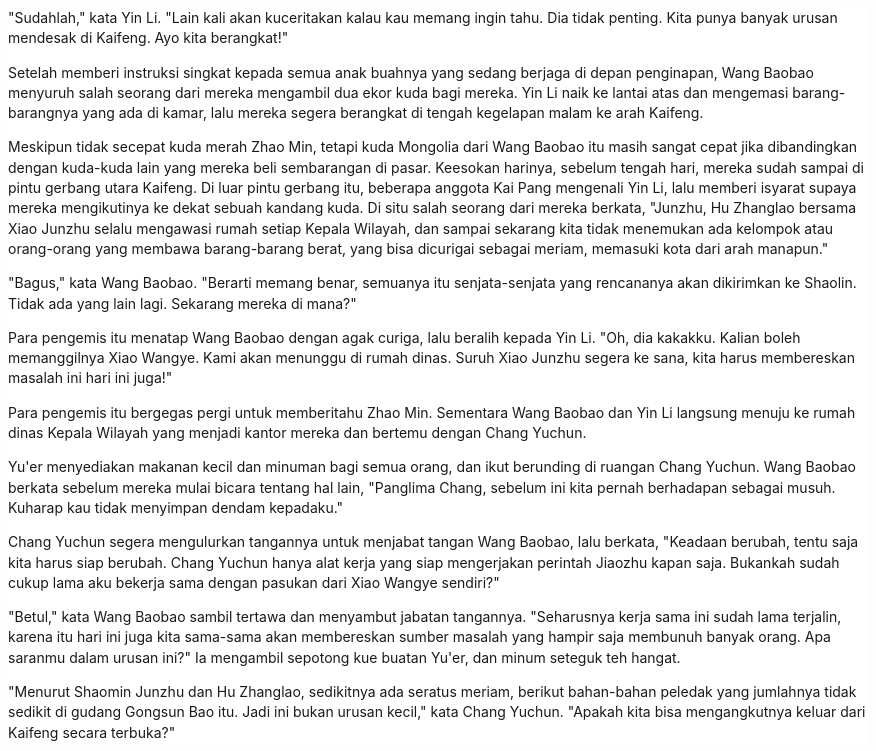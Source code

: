 "Sudahlah," kata Yin Li. "Lain kali akan kuceritakan kalau kau memang ingin tahu. Dia tidak penting. Kita punya banyak urusan mendesak di Kaifeng. 
Ayo kita berangkat!"

Setelah memberi instruksi singkat kepada semua anak buahnya yang sedang berjaga di depan penginapan, Wang Baobao menyuruh salah seorang dari mereka 
mengambil dua ekor kuda bagi mereka. Yin Li naik ke lantai atas dan mengemasi barang-barangnya yang ada di kamar, lalu mereka segera berangkat 
di tengah kegelapan malam ke arah Kaifeng.

Meskipun tidak secepat kuda merah Zhao Min, tetapi kuda Mongolia dari Wang Baobao itu masih sangat cepat jika dibandingkan dengan kuda-kuda lain yang 
mereka beli sembarangan di pasar. Keesokan harinya, sebelum tengah hari, mereka sudah sampai di pintu gerbang utara Kaifeng. Di luar pintu gerbang itu, 
beberapa anggota Kai Pang mengenali Yin Li, lalu memberi isyarat supaya mereka mengikutinya ke dekat sebuah kandang kuda. Di situ salah seorang dari 
mereka berkata, "Junzhu, Hu Zhanglao bersama Xiao Junzhu selalu mengawasi rumah setiap Kepala Wilayah, dan sampai sekarang kita tidak menemukan ada 
kelompok atau orang-orang yang membawa barang-barang berat, yang bisa dicurigai sebagai meriam, memasuki kota dari arah manapun."

"Bagus," kata Wang Baobao. "Berarti memang benar, semuanya itu senjata-senjata yang rencananya akan dikirimkan ke Shaolin. Tidak ada yang lain lagi. 
Sekarang mereka di mana?"

Para pengemis itu menatap Wang Baobao dengan agak curiga, lalu beralih kepada Yin Li. "Oh, dia kakakku. Kalian boleh memanggilnya Xiao Wangye. Kami akan 
menunggu di rumah dinas. Suruh Xiao Junzhu segera ke sana, kita harus membereskan masalah ini hari ini juga!"

Para pengemis itu bergegas pergi untuk memberitahu Zhao Min. Sementara Wang Baobao dan Yin Li langsung menuju ke rumah dinas Kepala Wilayah yang 
menjadi kantor mereka dan bertemu dengan Chang Yuchun.

Yu'er menyediakan makanan kecil dan minuman bagi semua orang, dan ikut berunding di ruangan Chang Yuchun. Wang Baobao berkata sebelum mereka mulai 
bicara tentang hal lain, "Panglima Chang, sebelum ini kita pernah berhadapan sebagai musuh. Kuharap kau tidak menyimpan dendam kepadaku."

Chang Yuchun segera mengulurkan tangannya untuk menjabat tangan Wang Baobao, lalu berkata, "Keadaan berubah, tentu saja kita harus siap berubah. 
Chang Yuchun hanya alat kerja yang siap mengerjakan perintah Jiaozhu kapan saja. Bukankah sudah cukup lama aku bekerja sama dengan pasukan dari Xiao 
Wangye sendiri?"

"Betul," kata Wang Baobao sambil tertawa dan menyambut jabatan tangannya. "Seharusnya kerja sama ini sudah lama terjalin, karena itu hari ini juga 
kita sama-sama akan membereskan sumber masalah yang hampir saja membunuh banyak orang. Apa saranmu dalam urusan ini?" Ia mengambil sepotong kue buatan 
Yu'er, dan minum seteguk teh hangat.

"Menurut Shaomin Junzhu dan Hu Zhanglao, sedikitnya ada seratus meriam, berikut bahan-bahan peledak yang jumlahnya tidak sedikit di gudang Gongsun Bao 
itu. Jadi ini bukan urusan kecil," kata Chang Yuchun. "Apakah kita bisa mengangkutnya keluar dari Kaifeng secara terbuka?"
